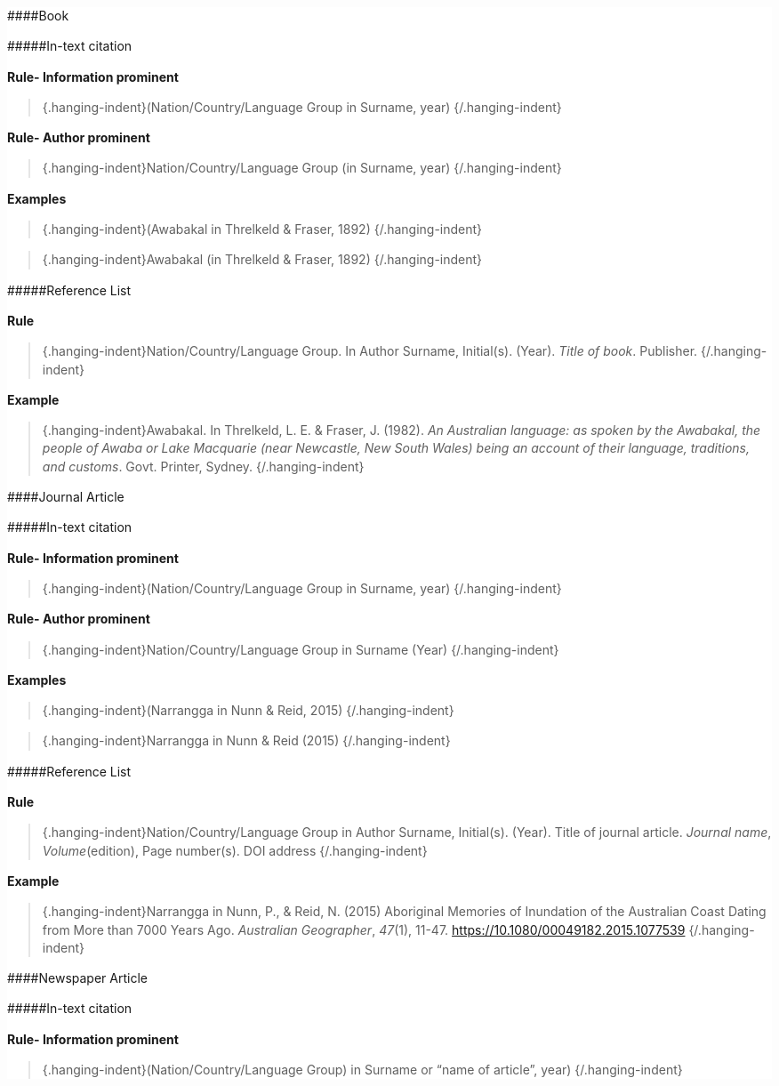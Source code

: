 ####Book

#####In-text citation

**Rule- Information prominent**
> {.hanging-indent}(Nation/Country/Language Group in Surname, year) {/.hanging-indent}

**Rule- Author prominent**
> {.hanging-indent}Nation/Country/Language Group (in Surname, year) {/.hanging-indent}

**Examples**
> {.hanging-indent}(Awabakal in Threlkeld & Fraser, 1892) {/.hanging-indent}

> {.hanging-indent}Awabakal (in Threlkeld & Fraser, 1892) {/.hanging-indent}

#####Reference List

**Rule**
> {.hanging-indent}Nation/Country/Language Group. In Author Surname, Initial(s). (Year). *Title of book*. Publisher. {/.hanging-indent}

**Example**
> {.hanging-indent}Awabakal. In Threlkeld, L. E. & Fraser, J. (1982). *An Australian language: as spoken by the Awabakal, the people of Awaba or Lake Macquarie (near Newcastle, New South Wales) being an account of their language, traditions, and customs*. Govt. Printer, Sydney. {/.hanging-indent}

####Journal Article

#####In-text citation

**Rule- Information prominent**
> {.hanging-indent}(Nation/Country/Language Group in Surname, year) {/.hanging-indent}

**Rule- Author prominent**
> {.hanging-indent}Nation/Country/Language Group in Surname (Year) {/.hanging-indent}

**Examples**
> {.hanging-indent}(Narrangga in Nunn & Reid, 2015) {/.hanging-indent}

> {.hanging-indent}Narrangga in Nunn & Reid (2015) {/.hanging-indent}

#####Reference List

**Rule**
> {.hanging-indent}Nation/Country/Language Group in Author Surname, Initial(s). (Year). Title of journal article. *Journal name*, *Volume*(edition), Page number(s). DOI address {/.hanging-indent}

**Example**
> {.hanging-indent}Narrangga in Nunn, P., & Reid, N. (2015) Aboriginal Memories of Inundation of the Australian Coast Dating from More than 7000 Years Ago. *Australian Geographer*, *47*(1), 11-47. <a href="https://10.1080/00049182.2015.1077539">https://10.1080/00049182.2015.1077539</a> {/.hanging-indent}

####Newspaper Article

#####In-text citation

**Rule- Information prominent**
> {.hanging-indent}(Nation/Country/Language Group) in Surname or “name of article”, year) {/.hanging-indent}

